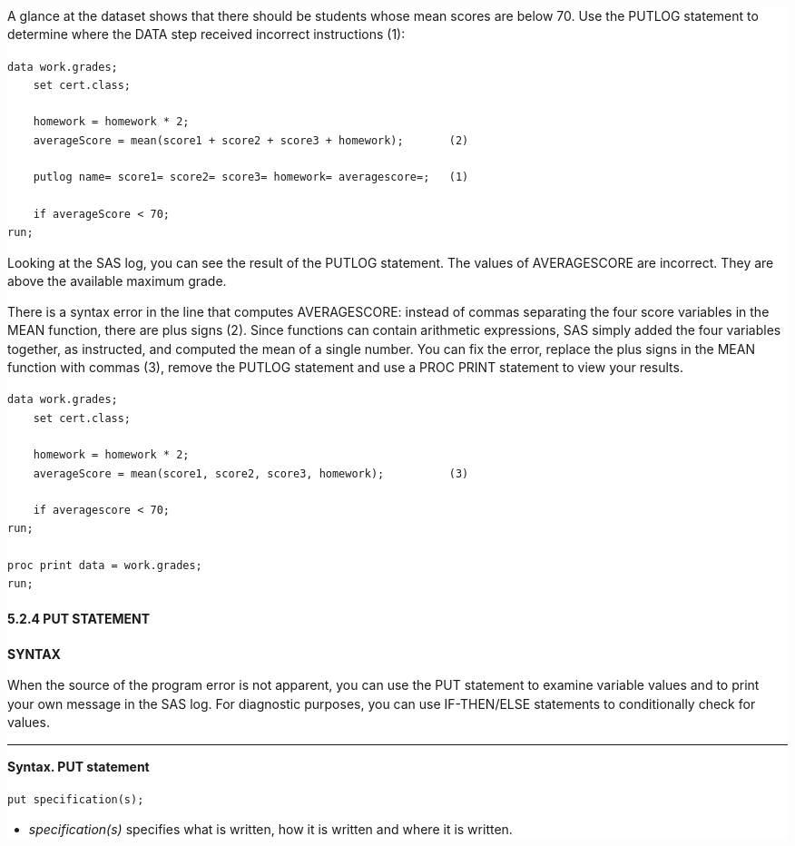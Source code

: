 A glance at the dataset shows that there should be students whose mean scores are below 70. Use the PUTLOG statement to determine where the DATA step received incorrect instructions (1):

```sas
data work.grades;
    set cert.class;

    homework = homework * 2;
    averageScore = mean(score1 + score2 + score3 + homework);       (2)

    putlog name= score1= score2= score3= homework= averagescore=;   (1)

    if averageScore < 70;
run;
```

Looking at the SAS log, you can see the result of the PUTLOG statement. The values of AVERAGESCORE are incorrect. They are above the available maximum grade.

There is a syntax error in the line that computes AVERAGESCORE: instead of commas separating the four score variables in the MEAN function, there are plus signs (2). Since functions can contain arithmetic expressions, SAS simply added the four variables together, as instructed, and computed the mean of a single number. You can fix the error, replace the plus signs in the MEAN function with commas (3), remove the PUTLOG statement and use a PROC PRINT statement to view your results.

```sas
data work.grades;
    set cert.class;

    homework = homework * 2;
    averageScore = mean(score1, score2, score3, homework);          (3)

    if averagescore < 70;
run;

proc print data = work.grades;
run;
```

#### 5.2.4 PUT STATEMENT

**SYNTAX**

When the source of the program error is not apparent, you can use the PUT statement to examine variable values and to print your own message in the SAS log. For diagnostic purposes, you can use IF-THEN/ELSE statements to conditionally check for values.

***

**Syntax. PUT statement**

```sas
put specification(s);
```

* _specification(s)_ specifies what is written, how it is written and where it is written.
